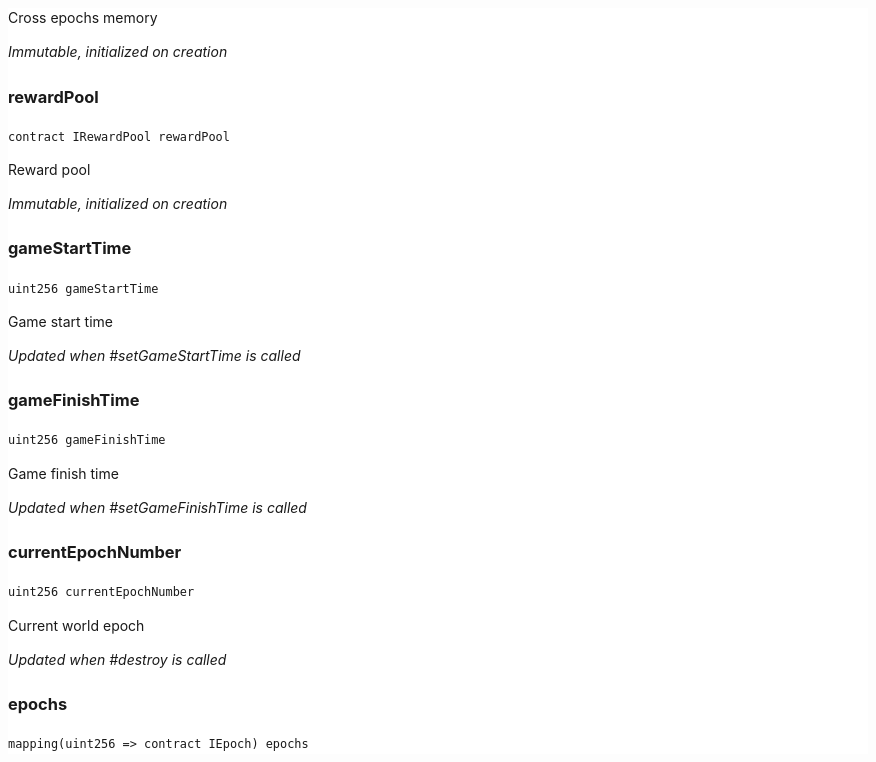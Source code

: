 Cross epochs memory

_Immutable, initialized on creation_




### rewardPool

```solidity
contract IRewardPool rewardPool
```

Reward pool

_Immutable, initialized on creation_




### gameStartTime

```solidity
uint256 gameStartTime
```

Game start time

_Updated when #setGameStartTime is called_




### gameFinishTime

```solidity
uint256 gameFinishTime
```

Game finish time

_Updated when #setGameFinishTime is called_




### currentEpochNumber

```solidity
uint256 currentEpochNumber
```

Current world epoch

_Updated when #destroy is called_




### epochs

```solidity
mapping(uint256 => contract IEpoch) epochs
```
